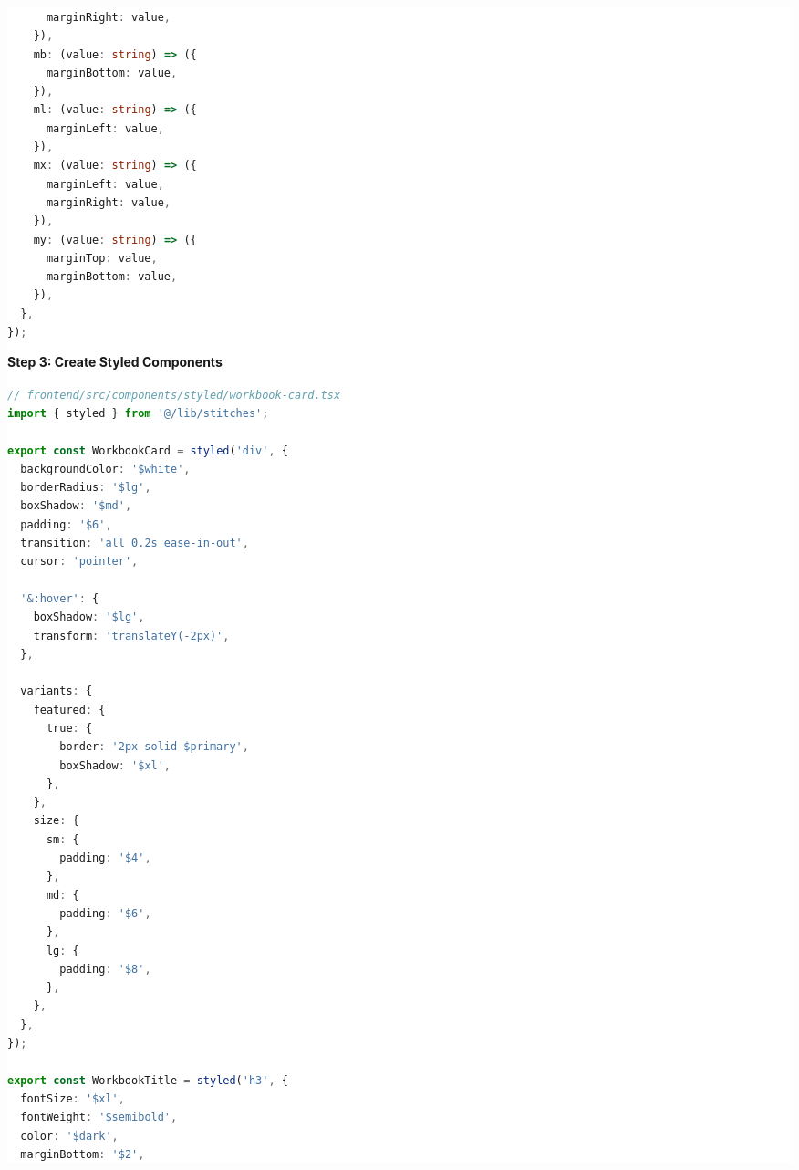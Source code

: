 ```typescript
      marginRight: value,
    }),
    mb: (value: string) => ({
      marginBottom: value,
    }),
    ml: (value: string) => ({
      marginLeft: value,
    }),
    mx: (value: string) => ({
      marginLeft: value,
      marginRight: value,
    }),
    my: (value: string) => ({
      marginTop: value,
      marginBottom: value,
    }),
  },
});
```

**Step 3: Create Styled Components**
```typescript
// frontend/src/components/styled/workbook-card.tsx
import { styled } from '@/lib/stitches';

export const WorkbookCard = styled('div', {
  backgroundColor: '$white',
  borderRadius: '$lg',
  boxShadow: '$md',
  padding: '$6',
  transition: 'all 0.2s ease-in-out',
  cursor: 'pointer',
  
  '&:hover': {
    boxShadow: '$lg',
    transform: 'translateY(-2px)',
  },
  
  variants: {
    featured: {
      true: {
        border: '2px solid $primary',
        boxShadow: '$xl',
      },
    },
    size: {
      sm: {
        padding: '$4',
      },
      md: {
        padding: '$6',
      },
      lg: {
        padding: '$8',
      },
    },
  },
});

export const WorkbookTitle = styled('h3', {
  fontSize: '$xl',
  fontWeight: '$semibold',
  color: '$dark',
  marginBottom: '$2',
```